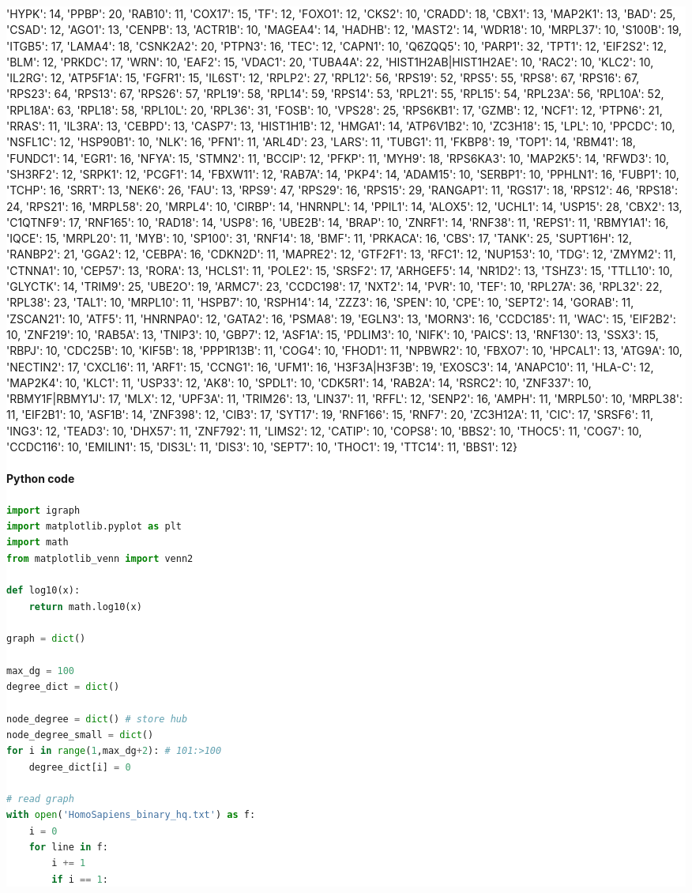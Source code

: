 'HYPK': 14, 'PPBP': 20, 'RAB10': 11, 'COX17': 15, 'TF': 12, 'FOXO1': 12, 'CKS2': 10, 'CRADD': 18, 'CBX1': 13, 'MAP2K1': 13, 'BAD': 25, 'CSAD': 12, 'AGO1': 13, 'CENPB': 13, 'ACTR1B': 10, 'MAGEA4': 14, 'HADHB': 12, 'MAST2': 14, 'WDR18': 10, 'MRPL37': 10, 'S100B': 19, 'ITGB5': 17, 'LAMA4': 18, 'CSNK2A2': 20, 'PTPN3': 16, 'TEC': 12, 'CAPN1': 10, 'Q6ZQQ5': 10, 'PARP1': 32, 'TPT1': 12, 'EIF2S2': 12, 'BLM': 12, 'PRKDC': 17, 'WRN': 10, 'EAF2': 15, 'VDAC1': 20, 'TUBA4A': 22, 'HIST1H2AB|HIST1H2AE': 10, 'RAC2': 10, 'KLC2': 10, 'IL2RG': 12, 'ATP5F1A': 15, 'FGFR1': 15, 'IL6ST': 12, 'RPLP2': 27, 'RPL12': 56, 'RPS19': 52, 'RPS5': 55, 'RPS8': 67, 'RPS16': 67, 'RPS23': 64, 'RPS13': 67, 'RPS26': 57, 'RPL19': 58, 'RPL14': 59, 'RPS14': 53, 'RPL21': 55, 'RPL15': 54, 'RPL23A': 56, 'RPL10A': 52, 'RPL18A': 63, 'RPL18': 58, 'RPL10L': 20, 'RPL36': 31, 'FOSB': 10, 'VPS28': 25, 'RPS6KB1': 17, 'GZMB': 12, 'NCF1': 12, 'PTPN6': 21, 'RRAS': 11, 'IL3RA': 13, 'CEBPD': 13, 'CASP7': 13, 'HIST1H1B': 12, 'HMGA1': 14, 'ATP6V1B2': 10, 'ZC3H18': 15, 'LPL': 10, 'PPCDC': 10, 'NSFL1C': 12, 'HSP90B1': 10, 'NLK': 16, 'PFN1': 11, 'ARL4D': 23, 'LARS': 11, 'TUBG1': 11, 'FKBP8': 19, 'TOP1': 14, 'RBM41': 18, 'FUNDC1': 14, 'EGR1': 16, 'NFYA': 15, 'STMN2': 11, 'BCCIP': 12, 'PFKP': 11, 'MYH9': 18, 'RPS6KA3': 10, 'MAP2K5': 14, 'RFWD3': 10, 'SH3RF2': 12, 'SRPK1': 12, 'PCGF1': 14, 'FBXW11': 12, 'RAB7A': 14, 'PKP4': 14, 'ADAM15': 10, 'SERBP1': 10, 'PPHLN1': 16, 'FUBP1': 10, 'TCHP': 16, 'SRRT': 13, 'NEK6': 26, 'FAU': 13, 'RPS9': 47, 'RPS29': 16, 'RPS15': 29, 'RANGAP1': 11, 'RGS17': 18, 'RPS12': 46, 'RPS18': 24, 'RPS21': 16, 'MRPL58': 20, 'MRPL4': 10, 'CIRBP': 14, 'HNRNPL': 14, 'PPIL1': 14, 'ALOX5': 12, 'UCHL1': 14, 'USP15': 28, 'CBX2': 13, 'C1QTNF9': 17, 'RNF165': 10, 'RAD18': 14, 'USP8': 16, 'UBE2B': 14, 'BRAP': 10, 'ZNRF1': 14, 'RNF38': 11, 'REPS1': 11, 'RBMY1A1': 16, 'IQCE': 15, 'MRPL20': 11, 'MYB': 10, 'SP100': 31, 'RNF14': 18, 'BMF': 11, 'PRKACA': 16, 'CBS': 17, 'TANK': 25, 'SUPT16H': 12, 'RANBP2': 21, 'GGA2': 12, 'CEBPA': 16, 'CDKN2D': 11, 'MAPRE2': 12, 'GTF2F1': 13, 'RFC1': 12, 'NUP153': 10, 'TDG': 12, 'ZMYM2': 11, 'CTNNA1': 10, 'CEP57': 13, 'RORA': 13, 'HCLS1': 11, 'POLE2': 15, 'SRSF2': 17, 'ARHGEF5': 14, 'NR1D2': 13, 'TSHZ3': 15, 'TTLL10': 10, 'GLYCTK': 14, 'TRIM9': 25, 'UBE2O': 19, 'ARMC7': 23, 'CCDC198': 17, 'NXT2': 14, 'PVR': 10, 'TEF': 10, 'RPL27A': 36, 'RPL32': 22, 'RPL38': 23, 'TAL1': 10, 'MRPL10': 11, 'HSPB7': 10, 'RSPH14': 14, 'ZZZ3': 16, 'SPEN': 10, 'CPE': 10, 'SEPT2': 14, 'GORAB': 11, 'ZSCAN21': 10, 'ATF5': 11, 'HNRNPA0': 12, 'GATA2': 16, 'PSMA8': 19, 'EGLN3': 13, 'MORN3': 16, 'CCDC185': 11, 'WAC': 15, 'EIF2B2': 10, 'ZNF219': 10, 'RAB5A': 13, 'TNIP3': 10, 'GBP7': 12, 'ASF1A': 15, 'PDLIM3': 10, 'NIFK': 10, 'PAICS': 13, 'RNF130': 13, 'SSX3': 15, 'RBPJ': 10, 'CDC25B': 10, 'KIF5B': 18, 'PPP1R13B': 11, 'COG4': 10, 'FHOD1': 11, 'NPBWR2': 10, 'FBXO7': 10, 'HPCAL1': 13, 'ATG9A': 10, 'NECTIN2': 17, 'CXCL16': 11, 'ARF1': 15, 'CCNG1': 16, 'UFM1': 16, 'H3F3A|H3F3B': 19, 'EXOSC3': 14, 'ANAPC10': 11, 'HLA-C': 12, 'MAP2K4': 10, 'KLC1': 11, 'USP33': 12, 'AK8': 10, 'SPDL1': 10, 'CDK5R1': 14, 'RAB2A': 14, 'RSRC2': 10, 'ZNF337': 10, 'RBMY1F|RBMY1J': 17, 'MLX': 12, 'UPF3A': 11, 'TRIM26': 13, 'LIN37': 11, 'RFFL': 12, 'SENP2': 16, 'AMPH': 11, 'MRPL50': 10, 'MRPL38': 11, 'EIF2B1': 10, 'ASF1B': 14, 'ZNF398': 12, 'CIB3': 17, 'SYT17': 19, 'RNF166': 15, 'RNF7': 20, 'ZC3H12A': 11, 'CIC': 17, 'SRSF6': 11, 'ING3': 12, 'TEAD3': 10, 'DHX57': 11, 'ZNF792': 11, 'LIMS2': 12, 'CATIP': 10, 'COPS8': 10, 'BBS2': 10, 'THOC5': 11, 'COG7': 10, 'CCDC116': 10, 'EMILIN1': 15, 'DIS3L': 11, 'DIS3': 10, 'SEPT7': 10, 'THOC1': 19, 'TTC14': 11, 'BBS1': 12}
#### Python code
```python
import igraph
import matplotlib.pyplot as plt
import math
from matplotlib_venn import venn2

def log10(x):
    return math.log10(x)

graph = dict()

max_dg = 100
degree_dict = dict()

node_degree = dict() # store hub
node_degree_small = dict()
for i in range(1,max_dg+2): # 101:>100
    degree_dict[i] = 0

# read graph
with open('HomoSapiens_binary_hq.txt') as f:
    i = 0
    for line in f:
        i += 1
        if i == 1:
```